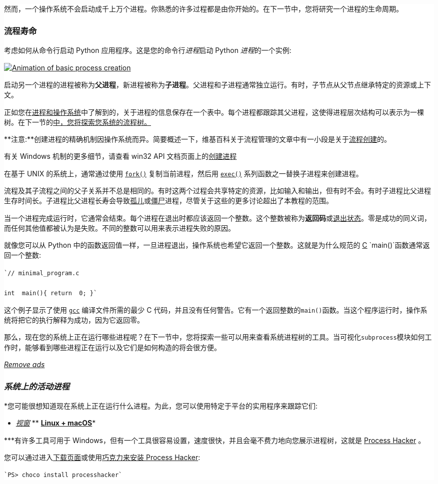 然而，一个操作系统不会启动成千上万个进程。你熟悉的许多过程都是由你开始的。在下一节中，您将研究一个进程的生命周期。

### 流程寿命

考虑如何从命令行启动 Python 应用程序。这是您的命令行*进程*启动 Python *进程*的一个实例:

[![Animation of basic process creation](../Images/d24232d22bb9e5a203d4d7e5cc6ab583.png)](https://files.realpython.com/media/Peek_2022-05-06_11-31.b24eb35f6ed0.gif)

启动另一个进程的进程被称为**父进程**，新进程被称为**子进程**。父进程和子进程通常独立运行。有时，子节点从父节点继承特定的资源或上下文。

正如您在[进程和操作系统](#processes-and-the-operating-system)中了解到的，关于进程的信息保存在一个表中。每个进程都跟踪其父进程，这使得进程层次结构可以表示为一棵树。在下一节的[中，您将探索您系统的流程树。](#active-processes-on-your-system)

**注意:**创建进程的精确机制因操作系统而异。简要概述一下，维基百科关于流程管理的文章中有一小段是关于[流程创建](https://en.wikipedia.org/wiki/Process_management_(computing)#Process_creation)的。

有关 Windows 机制的更多细节，请查看 win32 API 文档页面上的[创建进程](https://docs.microsoft.com/en-us/windows/win32/procthread/creating-processes)

在基于 UNIX 的系统上，通常通过使用 [`fork()`](https://man7.org/linux/man-pages/man2/fork.2.html) 复制当前进程，然后用 [`exec()`](https://man7.org/linux/man-pages/man3/exec.3.html) 系列函数之一替换子进程来创建进程。

流程及其子流程之间的父子关系并不总是相同的。有时这两个过程会共享特定的资源，比如输入和输出，但有时不会。有时子进程比父进程生存时间长。子进程比父进程长寿会导致[孤儿](https://en.wikipedia.org/wiki/Orphan_process)或[僵尸](https://en.wikipedia.org/wiki/Zombie_process)进程，尽管关于这些的更多讨论超出了本教程的范围。

当一个进程完成运行时，它通常会结束。每个进程在退出时都应该返回一个整数。这个整数被称为**返回码**或[退出状态](https://en.wikipedia.org/wiki/Exit_status)。零是成功的同义词，而任何其他值都被认为是失败。不同的整数可以用来表示进程失败的原因。

就像您可以从 Python 中的函数返回值一样，一旦进程退出，操作系统也希望它返回一个整数。这就是为什么规范的 [C](https://en.wikipedia.org/wiki/C_(programming_language)) `main()`函数通常返回一个整数:

```
`// minimal_program.c

int  main(){ return  0; }` 
```

这个例子显示了使用 [`gcc`](https://gcc.gnu.org/) 编译文件所需的最少 C 代码，并且没有任何警告。它有一个返回整数的`main()`函数。当这个程序运行时，操作系统将把它的执行解释为成功，因为它返回零。

那么，现在您的系统上正在运行哪些进程呢？在下一节中，您将探索一些可以用来查看系统进程树的工具。当可视化`subprocess`模块如何工作时，能够看到哪些进程正在运行以及它们是如何构造的将会很方便。

[*Remove ads*](/account/join/)

### *系统上的活动进程*

 *您可能很想知道现在系统上正在运行什么进程。为此，您可以使用特定于平台的实用程序来跟踪它们:

*   [*视窗*](#windows-1)
**   [**Linux + macOS**](#linux-macos-1)*

 ***有许多工具可用于 Windows，但有一个工具很容易设置，速度很快，并且会毫不费力地向您展示进程树，这就是 [Process Hacker](https://processhacker.sourceforge.io/) 。

您可以通过进入[下载页面](https://processhacker.sourceforge.io/downloads.php)或使用[巧克力来安装 Process Hacker](https://chocolatey.org/):

```
`PS> choco install processhacker` 
```
